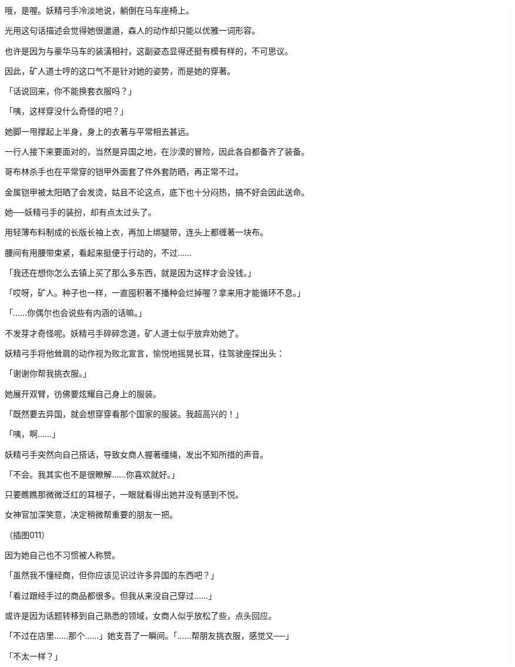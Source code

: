 哦，是喔。妖精弓手冷淡地说，躺倒在马车座椅上。

光用这句话描述会觉得她很邋遢，森人的动作却只能以优雅一词形容。

也许是因为与豪华马车的装潢相衬，这副姿态显得还挺有模有样的，不可思议。

因此，矿人道士哼的这口气不是针对她的姿势，而是她的穿著。

「话说回来，你不能换套衣服吗？」

「咦，这样穿没什么奇怪的吧？」

她脚一甩撑起上半身，身上的衣著与平常相去甚远。

一行人接下来要面对的，当然是异国之地，在沙漠的冒险，因此各自都备齐了装备。

哥布林杀手也在平常穿的铠甲外面套了件外套防晒，再正常不过。

金属铠甲被太阳晒了会发烫，姑且不论这点，底下也十分闷热，搞不好会因此送命。

她──妖精弓手的装扮，却有点太过头了。

用轻薄布料制成的长版长袖上衣，再加上绑腿带，连头上都缠著一块布。

腰间有用腰带束紧，看起来挺便于行动的，不过……

「我还在想你怎么去镇上买了那么多东西，就是因为这样才会没钱。」

「哎呀，矿人。种子也一样，一直囤积著不播种会烂掉喔？拿来用才能循环不息。」

「……你偶尔也会说些有内涵的话嘛。」

不发芽才奇怪呢。妖精弓手碎碎念道，矿人道士似乎放弃劝她了。

妖精弓手将他耸肩的动作视为败北宣言，愉悦地摇晃长耳，往驾驶座探出头：

「谢谢你帮我挑衣服。」

她展开双臂，彷佛要炫耀自己身上的服装。

「既然要去异国，就会想穿穿看那个国家的服装。我超高兴的！」

「咦，啊……」

妖精弓手突然向自己搭话，导致女商人握著缰绳，发出不知所措的声音。

「不会。我其实也不是很瞭解……你喜欢就好。」

只要瞧瞧那微微泛红的耳根子，一眼就看得出她并没有感到不悦。

女神官加深笑意，决定稍微帮重要的朋友一把。

（插图011）

因为她自己也不习惯被人称赞。

「虽然我不懂经商，但你应该见识过许多异国的东西吧？」

「看过跟经手过的商品都很多。但我从来没自己穿过……」

或许是因为话题转移到自己熟悉的领域，女商人似乎放松了些，点头回应。

「不过在店里……那个……」她支吾了一瞬间。「……帮朋友挑衣服，感觉又──」

「不太一样？」
